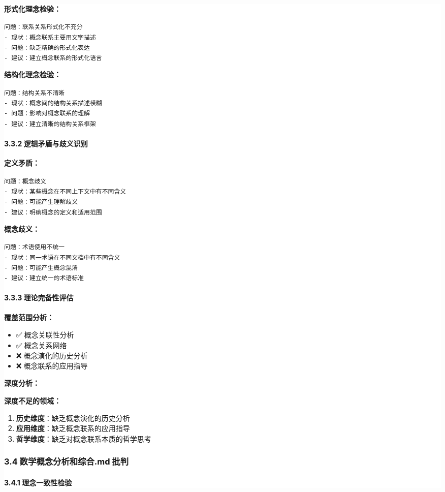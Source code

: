 **形式化理念检验：**

```text
问题：联系关系形式化不充分
- 现状：概念联系主要用文字描述
- 问题：缺乏精确的形式化表达
- 建议：建立概念联系的形式化语言
```

**结构化理念检验：**

```text
问题：结构关系不清晰
- 现状：概念间的结构关系描述模糊
- 问题：影响对概念联系的理解
- 建议：建立清晰的结构关系框架
```

#### 3.3.2 逻辑矛盾与歧义识别

**定义矛盾：**

```text
问题：概念歧义
- 现状：某些概念在不同上下文中有不同含义
- 问题：可能产生理解歧义
- 建议：明确概念的定义和适用范围
```

**概念歧义：**

```text
问题：术语使用不统一
- 现状：同一术语在不同文档中有不同含义
- 问题：可能产生概念混淆
- 建议：建立统一的术语标准
```

#### 3.3.3 理论完备性评估

**覆盖范围分析：**

- ✅ 概念关联性分析
- ✅ 概念关系网络
- ❌ 概念演化的历史分析
- ❌ 概念联系的应用指导

**深度分析：**

**深度不足的领域：**

1. **历史维度**：缺乏概念演化的历史分析
2. **应用维度**：缺乏概念联系的应用指导
3. **哲学维度**：缺乏对概念联系本质的哲学思考

### 3.4 数学概念分析和综合.md 批判

#### 3.4.1 理念一致性检验
